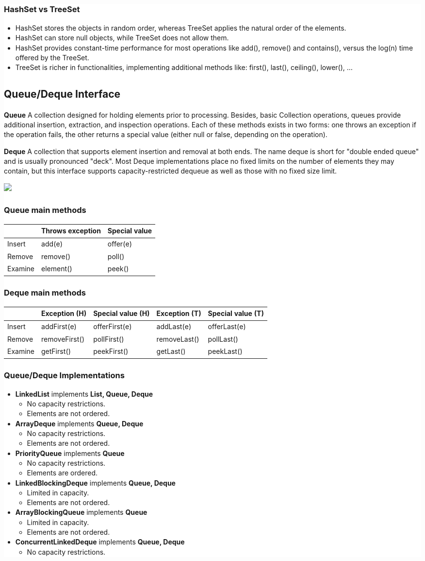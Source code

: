 ### HashSet vs TreeSet
- HashSet stores the objects in random order, whereas TreeSet applies the natural order of the elements.
- HashSet can store null objects, while TreeSet does not allow them.
- HashSet provides constant-time performance for most operations like add(), remove() and contains(), versus the log(n) time offered by the TreeSet.
- TreeSet is richer in functionalities, implementing additional methods like: first(), last(), ceiling(), lower(), …



## Queue/Deque Interface

**Queue** A collection designed for holding elements prior to processing. Besides, basic Collection operations, queues provide additional insertion, extraction, and inspection operations. Each of these methods exists in two forms: one throws an exception if the operation fails, the other returns a special value (either null or false, depending on the operation).

**Deque** A collection that supports element insertion and removal at both ends. The name deque is short for "double ended queue" and is usually pronounced "deck". Most Deque implementations place no fixed limits on the number of elements they may contain, but this interface supports capacity-restricted dequeue as well as those with no fixed size limit.

![](images/collections-queue-interface.avif)

### Queue main methods

|         | Throws exception | Special value |
|---------|------------------|---------------|
| Insert  | add(e)           | offer(e)      |
| Remove  | remove()         | poll()        |
| Examine | element()        | peek()        |

### Deque main methods

|         | Exception (H) | Special value (H) | Exception (T) | Special value (T) |  
|---------|---------------|-------------------|---------------|-------------------|
| Insert  | addFirst(e)   | offerFirst(e)     | addLast(e)    | offerLast(e)      |
| Remove  | removeFirst() | pollFirst()       | removeLast()  | pollLast()        |
| Examine | getFirst()    | peekFirst()       | getLast()     | peekLast()        |


### Queue/Deque Implementations

- **LinkedList** implements **List, Queue, Deque**
  - No capacity restrictions.
  - Elements are not ordered.
- **ArrayDeque** implements **Queue, Deque**
  - No capacity restrictions.
  - Elements are not ordered.
- **PriorityQueue** implements **Queue**
  - No capacity restrictions.
  - Elements are ordered.
- **LinkedBlockingDeque** implements **Queue, Deque**
  - Limited in capacity.
  - Elements are not ordered.
- **ArrayBlockingQueue** implements **Queue**
  - Limited in capacity.
  - Elements are not ordered.
- **ConcurrentLinkedDeque** implements **Queue, Deque**
  - No capacity restrictions.